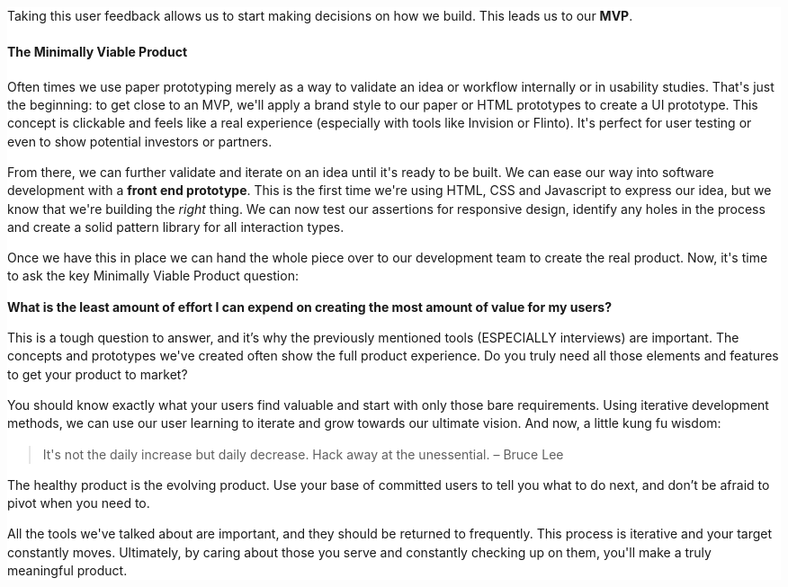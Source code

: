 Taking this user feedback allows us to start making decisions on how we build. This leads us to our **MVP**.

#### The Minimally Viable Product

Often times we use paper prototyping merely as a way to validate an idea or workflow internally or in usability studies. That's just the beginning: to get close to an MVP, we'll apply a brand style to our paper or HTML prototypes to create a UI prototype. This concept is clickable and feels like a real experience (especially with tools like Invision or Flinto). It's perfect for user testing or even to show potential investors or partners.

From there, we can further validate and iterate on an idea until it's ready to be built. We can ease our way into software development with a **front end prototype**. This is the first time we're using HTML, CSS and Javascript to express our idea, but we know that we're building the _right_ thing. We can now test our assertions for responsive design, identify any holes in the process and create a solid pattern library for all interaction types.

Once we have this in place we can hand the whole piece over to our development team to create the real product. Now, it's time to ask the key Minimally Viable Product question:

**What is the least amount of effort I can expend on creating the most amount of value for my users?**

This is a tough question to answer, and it’s why the previously mentioned tools (ESPECIALLY interviews) are important. The concepts and prototypes we've created often show the full product experience. Do you truly need all those elements and features to get your product to market?

You should know exactly what your users find valuable and start with only those bare requirements. Using iterative development methods, we can use our user learning to iterate and grow towards our ultimate vision. And now, a little kung fu wisdom:

> It's not the daily increase but daily decrease. Hack away at the unessential. – Bruce Lee

The healthy product is the evolving product. Use your base of committed users to tell you what to do next, and don’t be afraid to pivot when you need to.

All the tools we've talked about are important, and they should be returned to frequently. This process is iterative and your target constantly moves. Ultimately, by caring about those you serve and constantly checking up on them, you'll make a truly meaningful product.